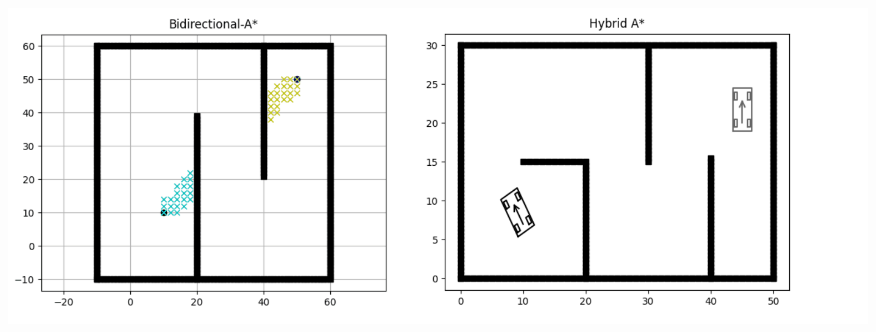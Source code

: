   <tr>
    <td><img src="./assets/images/astar-bidirectional.gif" width="400"/></a></td>
    <td><img src="./assets/images/hybrid_astar.gif" width="400"/></a></td>
  </tr>
</table>
</div>
<div align=center>